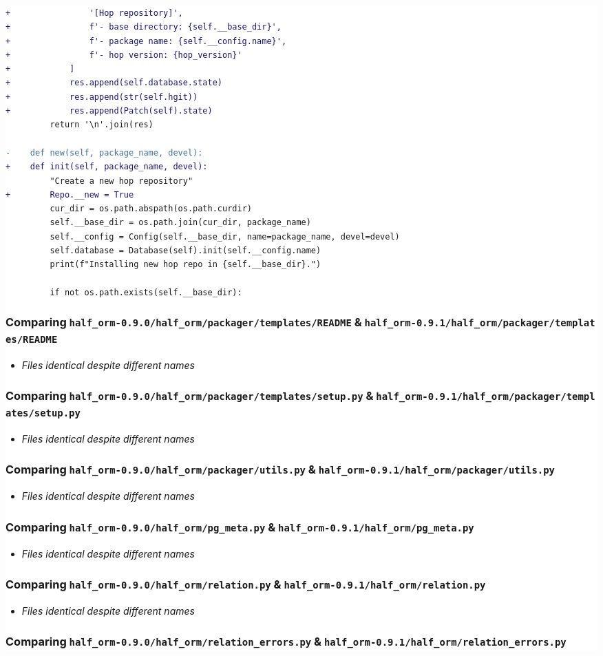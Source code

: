 ```diff
+                '[Hop repository]',
+                f'- base directory: {self.__base_dir}',
+                f'- package name: {self.__config.name}',
+                f'- hop version: {hop_version}'
+            ]
+            res.append(self.database.state)
+            res.append(str(self.hgit))
+            res.append(Patch(self).state)
         return '\n'.join(res)
 
-    def new(self, package_name, devel):
+    def init(self, package_name, devel):
         "Create a new hop repository"
+        Repo.__new = True
         cur_dir = os.path.abspath(os.path.curdir)
         self.__base_dir = os.path.join(cur_dir, package_name)
         self.__config = Config(self.__base_dir, name=package_name, devel=devel)
         self.database = Database(self).init(self.__config.name)
         print(f"Installing new hop repo in {self.__base_dir}.")
 
         if not os.path.exists(self.__base_dir):
```

### Comparing `half_orm-0.9.0/half_orm/packager/templates/README` & `half_orm-0.9.1/half_orm/packager/templates/README`

 * *Files identical despite different names*

### Comparing `half_orm-0.9.0/half_orm/packager/templates/setup.py` & `half_orm-0.9.1/half_orm/packager/templates/setup.py`

 * *Files identical despite different names*

### Comparing `half_orm-0.9.0/half_orm/packager/utils.py` & `half_orm-0.9.1/half_orm/packager/utils.py`

 * *Files identical despite different names*

### Comparing `half_orm-0.9.0/half_orm/pg_meta.py` & `half_orm-0.9.1/half_orm/pg_meta.py`

 * *Files identical despite different names*

### Comparing `half_orm-0.9.0/half_orm/relation.py` & `half_orm-0.9.1/half_orm/relation.py`

 * *Files identical despite different names*

### Comparing `half_orm-0.9.0/half_orm/relation_errors.py` & `half_orm-0.9.1/half_orm/relation_errors.py`
